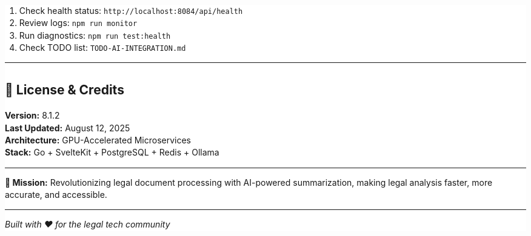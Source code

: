 1. Check health status: `http://localhost:8084/api/health`
2. Review logs: `npm run monitor`
3. Run diagnostics: `npm run test:health`
4. Check TODO list: `TODO-AI-INTEGRATION.md`

---

## 📝 License & Credits

**Version:** 8.1.2  
**Last Updated:** August 12, 2025  
**Architecture:** GPU-Accelerated Microservices  
**Stack:** Go + SvelteKit + PostgreSQL + Redis + Ollama  

---

**🎯 Mission:** Revolutionizing legal document processing with AI-powered summarization, making legal analysis faster, more accurate, and accessible.

---

*Built with ❤️ for the legal tech community*
